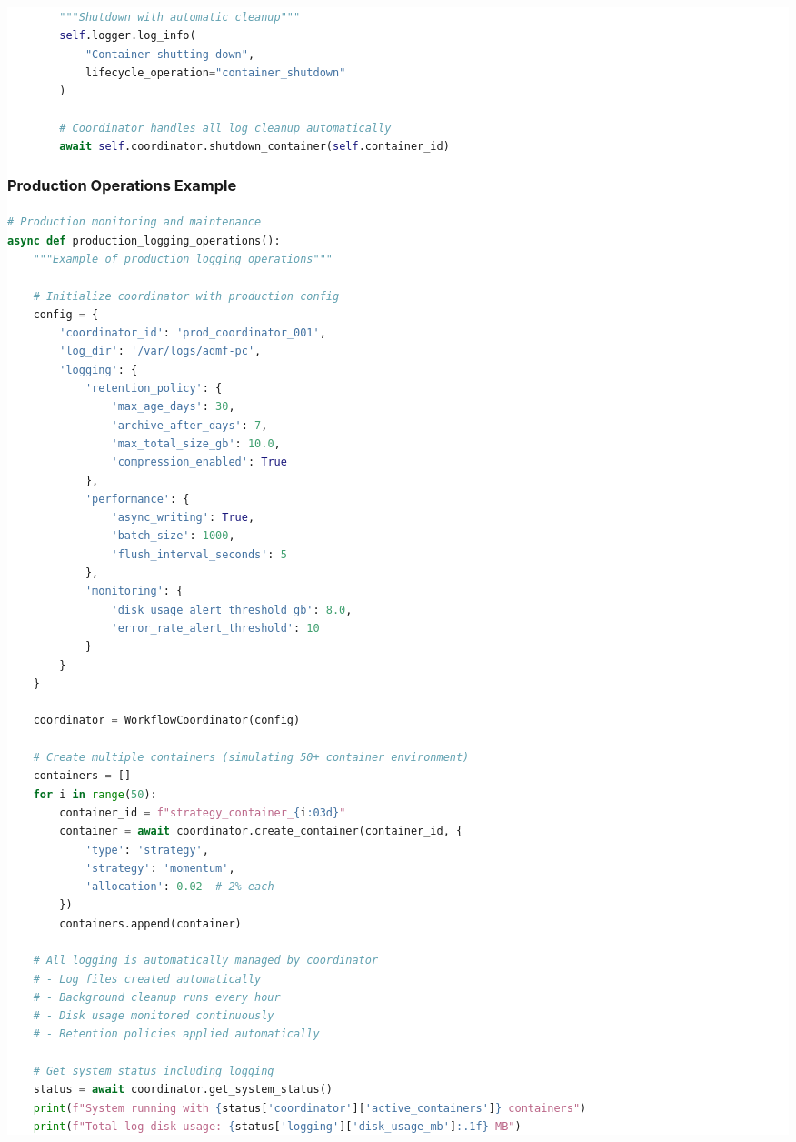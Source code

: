 ```python
        """Shutdown with automatic cleanup"""
        self.logger.log_info(
            "Container shutting down",
            lifecycle_operation="container_shutdown"
        )
        
        # Coordinator handles all log cleanup automatically
        await self.coordinator.shutdown_container(self.container_id)
```

### Production Operations Example

```python
# Production monitoring and maintenance
async def production_logging_operations():
    """Example of production logging operations"""
    
    # Initialize coordinator with production config
    config = {
        'coordinator_id': 'prod_coordinator_001',
        'log_dir': '/var/logs/admf-pc',
        'logging': {
            'retention_policy': {
                'max_age_days': 30,
                'archive_after_days': 7,
                'max_total_size_gb': 10.0,
                'compression_enabled': True
            },
            'performance': {
                'async_writing': True,
                'batch_size': 1000,
                'flush_interval_seconds': 5
            },
            'monitoring': {
                'disk_usage_alert_threshold_gb': 8.0,
                'error_rate_alert_threshold': 10
            }
        }
    }
    
    coordinator = WorkflowCoordinator(config)
    
    # Create multiple containers (simulating 50+ container environment)
    containers = []
    for i in range(50):
        container_id = f"strategy_container_{i:03d}"
        container = await coordinator.create_container(container_id, {
            'type': 'strategy',
            'strategy': 'momentum',
            'allocation': 0.02  # 2% each
        })
        containers.append(container)
    
    # All logging is automatically managed by coordinator
    # - Log files created automatically
    # - Background cleanup runs every hour
    # - Disk usage monitored continuously
    # - Retention policies applied automatically
    
    # Get system status including logging
    status = await coordinator.get_system_status()
    print(f"System running with {status['coordinator']['active_containers']} containers")
    print(f"Total log disk usage: {status['logging']['disk_usage_mb']:.1f} MB")
```